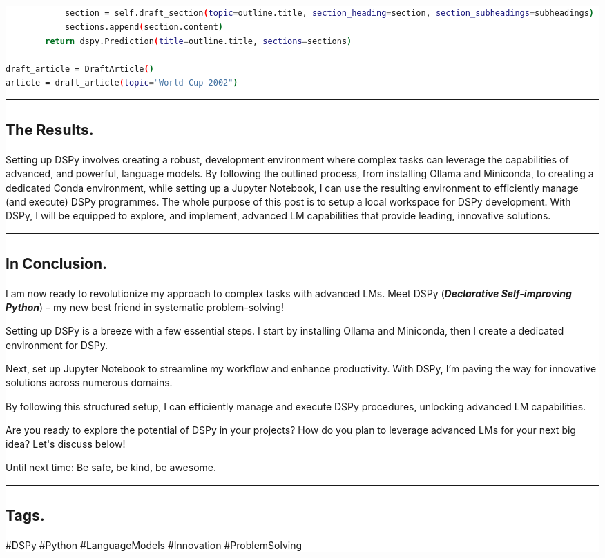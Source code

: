 ```bash
            section = self.draft_section(topic=outline.title, section_heading=section, section_subheadings=subheadings)
            sections.append(section.content)
        return dspy.Prediction(title=outline.title, sections=sections)

draft_article = DraftArticle()
article = draft_article(topic="World Cup 2002")
```

---

## The Results.

Setting up DSPy involves creating a robust, development environment where complex tasks can leverage the capabilities of advanced, and powerful, language models. By following the outlined process, from installing Ollama and Miniconda, to creating a dedicated Conda environment, while setting up a Jupyter Notebook, I can use the resulting environment to efficiently manage (and execute) DSPy programmes. The whole purpose of this post is to setup a local workspace for DSPy development. With DSPy, I will be equipped to explore, and implement, advanced LM capabilities that provide leading, innovative solutions.

---

## In Conclusion.

I am now ready to revolutionize my approach to complex tasks with advanced LMs. Meet DSPy (***Declarative Self-improving Python***) – my new best friend in systematic problem-solving!

Setting up DSPy is a breeze with a few essential steps. I start by installing Ollama and Miniconda, then I create a dedicated environment for DSPy.

Next, set up Jupyter Notebook to streamline my workflow and enhance productivity. With DSPy, I’m paving the way for innovative solutions across numerous domains.

By following this structured setup, I can efficiently manage and execute DSPy procedures, unlocking advanced LM capabilities.

Are you ready to explore the potential of DSPy in your projects? How do you plan to leverage advanced LMs for your next big idea? Let's discuss below!

Until next time: Be safe, be kind, be awesome.

---

## Tags.

#DSPy #Python #LanguageModels #Innovation #ProblemSolving